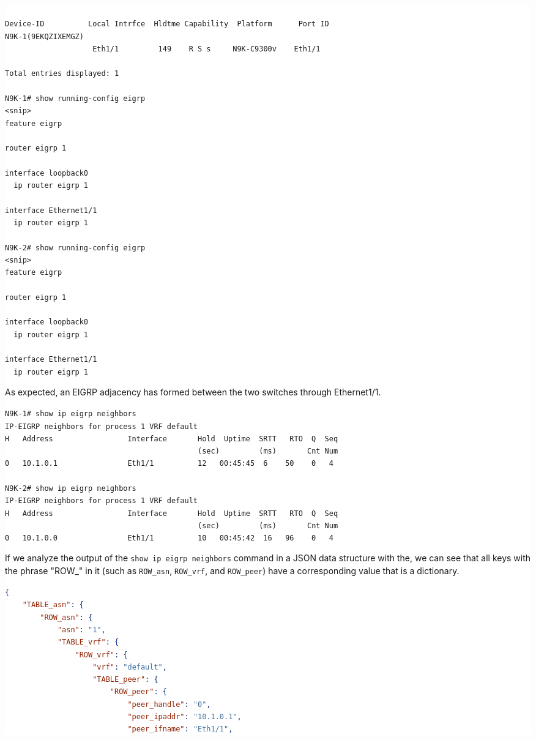 ```

Device-ID          Local Intrfce  Hldtme Capability  Platform      Port ID
N9K-1(9EKQZIXEMGZ)
                    Eth1/1         149    R S s     N9K-C9300v    Eth1/1

Total entries displayed: 1

N9K-1# show running-config eigrp
<snip>
feature eigrp

router eigrp 1

interface loopback0
  ip router eigrp 1

interface Ethernet1/1
  ip router eigrp 1

N9K-2# show running-config eigrp
<snip>
feature eigrp

router eigrp 1

interface loopback0
  ip router eigrp 1

interface Ethernet1/1
  ip router eigrp 1
```

As expected, an EIGRP adjacency has formed between the two switches through Ethernet1/1.

```
N9K-1# show ip eigrp neighbors
IP-EIGRP neighbors for process 1 VRF default
H   Address                 Interface       Hold  Uptime  SRTT   RTO  Q  Seq
                                            (sec)         (ms)       Cnt Num
0   10.1.0.1                Eth1/1          12   00:45:45  6    50    0   4

N9K-2# show ip eigrp neighbors
IP-EIGRP neighbors for process 1 VRF default
H   Address                 Interface       Hold  Uptime  SRTT   RTO  Q  Seq
                                            (sec)         (ms)       Cnt Num
0   10.1.0.0                Eth1/1          10   00:45:42  16   96    0   4
```

If we analyze the output of the `show ip eigrp neighbors` command in a JSON data structure with the, we can see that all keys with the phrase "ROW_" in it (such as `ROW_asn`, `ROW_vrf`, and `ROW_peer`) have a corresponding value that is a dictionary.

```json
{
    "TABLE_asn": {
        "ROW_asn": {
            "asn": "1",
            "TABLE_vrf": {
                "ROW_vrf": {
                    "vrf": "default",
                    "TABLE_peer": {
                        "ROW_peer": {
                            "peer_handle": "0",
                            "peer_ipaddr": "10.1.0.1",
                            "peer_ifname": "Eth1/1",
```